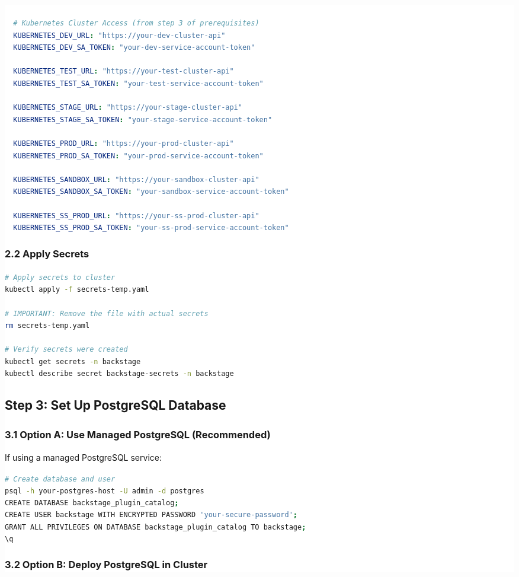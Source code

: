 ```yaml
  
  # Kubernetes Cluster Access (from step 3 of prerequisites)
  KUBERNETES_DEV_URL: "https://your-dev-cluster-api"
  KUBERNETES_DEV_SA_TOKEN: "your-dev-service-account-token"
  
  KUBERNETES_TEST_URL: "https://your-test-cluster-api"
  KUBERNETES_TEST_SA_TOKEN: "your-test-service-account-token"
  
  KUBERNETES_STAGE_URL: "https://your-stage-cluster-api"  
  KUBERNETES_STAGE_SA_TOKEN: "your-stage-service-account-token"
  
  KUBERNETES_PROD_URL: "https://your-prod-cluster-api"
  KUBERNETES_PROD_SA_TOKEN: "your-prod-service-account-token"
  
  KUBERNETES_SANDBOX_URL: "https://your-sandbox-cluster-api"
  KUBERNETES_SANDBOX_SA_TOKEN: "your-sandbox-service-account-token"
  
  KUBERNETES_SS_PROD_URL: "https://your-ss-prod-cluster-api"
  KUBERNETES_SS_PROD_SA_TOKEN: "your-ss-prod-service-account-token"
```

### 2.2 Apply Secrets

```bash
# Apply secrets to cluster
kubectl apply -f secrets-temp.yaml

# IMPORTANT: Remove the file with actual secrets
rm secrets-temp.yaml

# Verify secrets were created
kubectl get secrets -n backstage
kubectl describe secret backstage-secrets -n backstage
```

## Step 3: Set Up PostgreSQL Database

### 3.1 Option A: Use Managed PostgreSQL (Recommended)

If using a managed PostgreSQL service:

```bash
# Create database and user
psql -h your-postgres-host -U admin -d postgres
CREATE DATABASE backstage_plugin_catalog;
CREATE USER backstage WITH ENCRYPTED PASSWORD 'your-secure-password';
GRANT ALL PRIVILEGES ON DATABASE backstage_plugin_catalog TO backstage;
\q
```

### 3.2 Option B: Deploy PostgreSQL in Cluster
